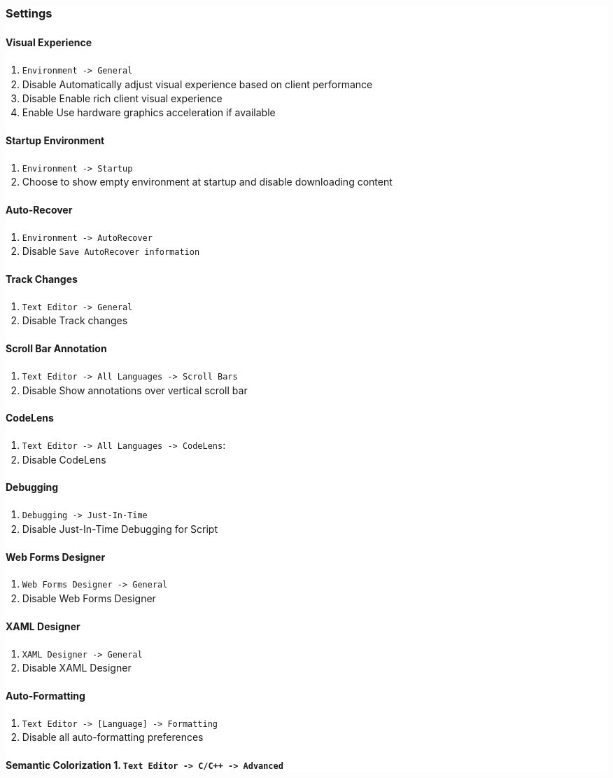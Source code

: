 ### Settings

#### Visual Experience

1. `Environment -> General`
2. Disable Automatically adjust visual experience based on client performance
3. Disable Enable rich client visual experience
4. Enable Use hardware graphics acceleration if available

#### Startup Environment

1. `Environment -> Startup`
2. Choose to show empty environment at startup and disable downloading content

#### Auto-Recover

1. `Environment -> AutoRecover`
2. Disable `Save AutoRecover information`

#### Track Changes

1. `Text Editor -> General`
2. Disable Track changes

#### Scroll Bar Annotation

1. `Text Editor -> All Languages -> Scroll Bars`
2. Disable Show annotations over vertical scroll bar

#### CodeLens

1. `Text Editor -> All Languages -> CodeLens`: 
2. Disable CodeLens

#### Debugging

1. `Debugging -> Just-In-Time`
2. Disable Just-In-Time Debugging for Script

#### Web Forms Designer

1. `Web Forms Designer -> General`
2. Disable Web Forms Designer

#### XAML Designer

1. `XAML Designer -> General`
2. Disable XAML Designer

#### Auto-Formatting

1. `Text Editor -> [Language] -> Formatting`
2. Disable all auto-formatting preferences

#### Semantic Colorization 1. `Text Editor -> C/C++ -> Advanced`
